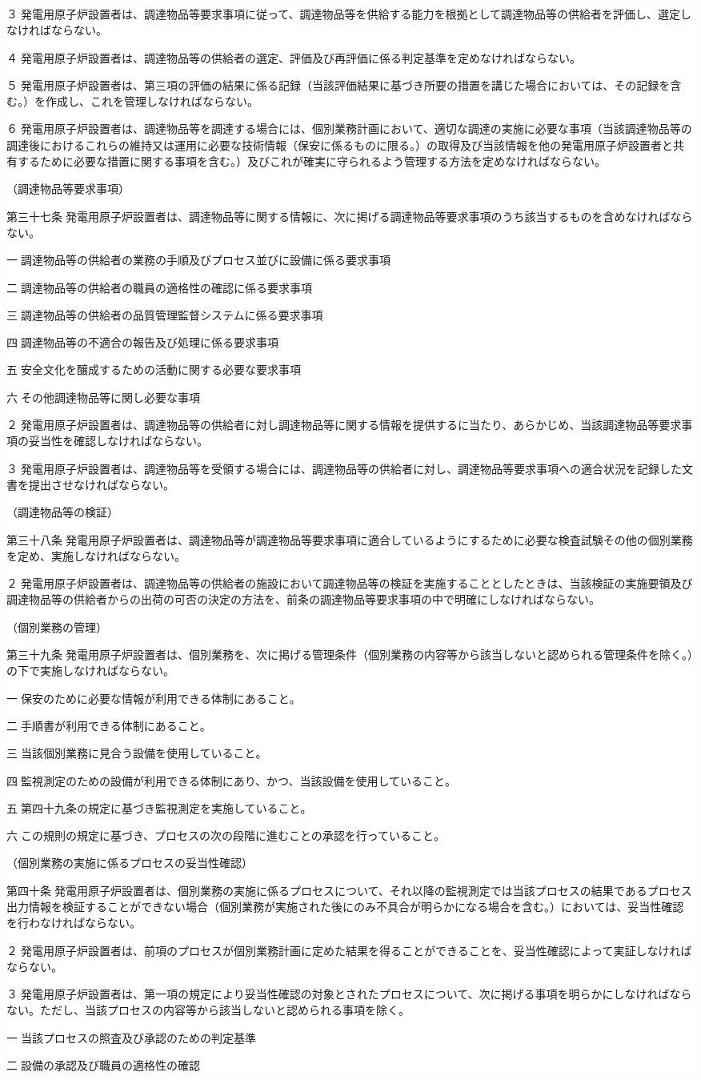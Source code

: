 ３ 発電用原子炉設置者は、調達物品等要求事項に従って、調達物品等を供給する能力を根拠として調達物品等の供給者を評価し、選定しなければならない。

４ 発電用原子炉設置者は、調達物品等の供給者の選定、評価及び再評価に係る判定基準を定めなければならない。

５ 発電用原子炉設置者は、第三項の評価の結果に係る記録（当該評価結果に基づき所要の措置を講じた場合においては、その記録を含む。）を作成し、これを管理しなければならない。

６ 発電用原子炉設置者は、調達物品等を調達する場合には、個別業務計画において、適切な調達の実施に必要な事項（当該調達物品等の調達後におけるこれらの維持又は運用に必要な技術情報（保安に係るものに限る。）の取得及び当該情報を他の発電用原子炉設置者と共有するために必要な措置に関する事項を含む。）及びこれが確実に守られるよう管理する方法を定めなければならない。

（調達物品等要求事項）

第三十七条 発電用原子炉設置者は、調達物品等に関する情報に、次に掲げる調達物品等要求事項のうち該当するものを含めなければならない。

一 調達物品等の供給者の業務の手順及びプロセス並びに設備に係る要求事項

二 調達物品等の供給者の職員の適格性の確認に係る要求事項

三 調達物品等の供給者の品質管理監督システムに係る要求事項

四 調達物品等の不適合の報告及び処理に係る要求事項

五 安全文化を醸成するための活動に関する必要な要求事項

六 その他調達物品等に関し必要な事項

２ 発電用原子炉設置者は、調達物品等の供給者に対し調達物品等に関する情報を提供するに当たり、あらかじめ、当該調達物品等要求事項の妥当性を確認しなければならない。

３ 発電用原子炉設置者は、調達物品等を受領する場合には、調達物品等の供給者に対し、調達物品等要求事項への適合状況を記録した文書を提出させなければならない。

（調達物品等の検証）

第三十八条 発電用原子炉設置者は、調達物品等が調達物品等要求事項に適合しているようにするために必要な検査試験その他の個別業務を定め、実施しなければならない。

２ 発電用原子炉設置者は、調達物品等の供給者の施設において調達物品等の検証を実施することとしたときは、当該検証の実施要領及び調達物品等の供給者からの出荷の可否の決定の方法を、前条の調達物品等要求事項の中で明確にしなければならない。

（個別業務の管理）

第三十九条 発電用原子炉設置者は、個別業務を、次に掲げる管理条件（個別業務の内容等から該当しないと認められる管理条件を除く。）の下で実施しなければならない。

一 保安のために必要な情報が利用できる体制にあること。

二 手順書が利用できる体制にあること。

三 当該個別業務に見合う設備を使用していること。

四 監視測定のための設備が利用できる体制にあり、かつ、当該設備を使用していること。

五 第四十九条の規定に基づき監視測定を実施していること。

六 この規則の規定に基づき、プロセスの次の段階に進むことの承認を行っていること。

（個別業務の実施に係るプロセスの妥当性確認）

第四十条 発電用原子炉設置者は、個別業務の実施に係るプロセスについて、それ以降の監視測定では当該プロセスの結果であるプロセス出力情報を検証することができない場合（個別業務が実施された後にのみ不具合が明らかになる場合を含む。）においては、妥当性確認を行わなければならない。

２ 発電用原子炉設置者は、前項のプロセスが個別業務計画に定めた結果を得ることができることを、妥当性確認によって実証しなければならない。

３ 発電用原子炉設置者は、第一項の規定により妥当性確認の対象とされたプロセスについて、次に掲げる事項を明らかにしなければならない。ただし、当該プロセスの内容等から該当しないと認められる事項を除く。

一 当該プロセスの照査及び承認のための判定基準

二 設備の承認及び職員の適格性の確認
